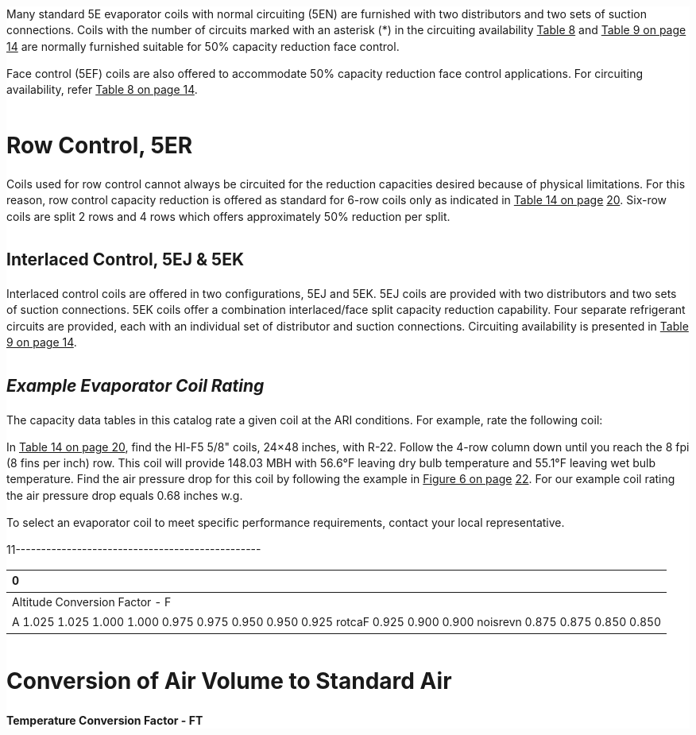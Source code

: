 Many standard 5E evaporator coils with normal circuiting (5EN) are furnished with two distributors and two sets of suction connections. Coils with the number of circuits marked with an asterisk (\*) in the circuiting availability [Table 8](#page-13-1) and [Table 9 on page 14](#page-13-2) are normally furnished suitable for 50% capacity reduction face control.

Face control (5EF) coils are also offered to accommodate 50% capacity reduction face control applications. For circuiting availability, refer [Table 8 on page 14](#page-13-1).

# **Row Control, 5ER**

Coils used for row control cannot always be circuited for the reduction capacities desired because of physical limitations. For this reason, row control capacity reduction is offered as standard for 6-row coils only as indicated in [Table 14 on page](#page-19-0)  [20](#page-19-0). Six-row coils are split 2 rows and 4 rows which offers approximately 50% reduction per split.

## **Interlaced Control, 5EJ & 5EK**

Interlaced control coils are offered in two configurations, 5EJ and 5EK. 5EJ coils are provided with two distributors and two sets of suction connections. 5EK coils offer a combination interlaced/face split capacity reduction capability. Four separate refrigerant circuits are provided, each with an individual set of distributor and suction connections. Circuiting availability is presented in [Table 9 on page 14](#page-13-2).

## *Example Evaporator Coil Rating*

The capacity data tables in this catalog rate a given coil at the ARI conditions. For example, rate the following coil:


In [Table 14 on page 20](#page-19-0), find the Hl-F5 5/8" coils, 24×48 inches, with R-22. Follow the 4-row column down until you reach the 8 fpi (8 fins per inch) row. This coil will provide 148.03 MBH with 56.6°F leaving dry bulb temperature and 55.1°F leaving wet bulb temperature. Find the air pressure drop for this coil by following the example in [Figure 6 on page](#page-21-0)  [22](#page-21-0). For our example coil rating the air pressure drop equals 0.68 inches w.g.

To select an evaporator coil to meet specific performance requirements, contact your local representative.

11------------------------------------------------

| 0                                                                                                                 |
|:------------------------------------------------------------------------------------------------------------------|
| Altitude Conversion Factor - F                                                                                    |
| A 1.025 1.025 1.000 1.000 0.975 0.975 0.950 0.950 0.925 rotcaF 0.925 0.900 0.900 noisrevn 0.875 0.875 0.850 0.850 |



# <span id="page-11-0"></span>**Conversion of Air Volume to Standard Air**

<span id="page-11-1"></span>**Temperature Conversion Factor - FT**
